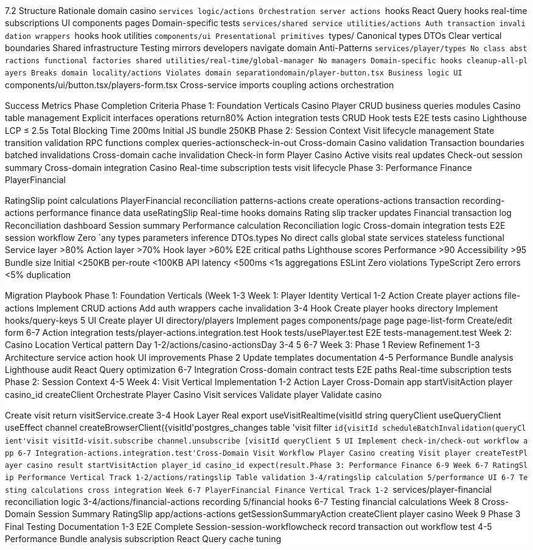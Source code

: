 7.2 Structure Rationale domain casino `services logic/actions Orchestration server actions `hooks React Query hooks real-time subscriptions UI components pages Domain-specific tests `services/shared service utilities/actions Auth transaction invalidation wrappers `hooks hook utilities `components/ui Presentational primitives `types/ Canonical types DTOs Clear vertical boundaries Shared infrastructure Testing mirrors developers navigate domain Anti-Patterns `services/player/types No class abstractions functional factories shared utilities/real-time/global-manager No managers Domain-specific hooks cleanup-all-players Breaks domain locality/actions Violates domain separationdomain/player-button.tsx Business logic UI `components/ui/button.tsx/players-form.tsx Cross-service imports coupling actions orchestration

Success Metrics Phase Completion Criteria Phase 1: Foundation Verticals Casino Player CRUD business queries modules Casino table management Explicit interfaces operations return<T-actions CRUD-actions table operations Auth wrappers access Cache invalidation React Query Player Casino Player list forms Casino list floor view table configuration Loading error boundaries validation feedback Service unit tests >80% Action integration tests CRUD Hook tests E2E tests casino Lighthouse LCP ≤ 2.5s Total Blocking Time 200ms Initial JS bundle 250KB Phase 2: Session Context Visit lifecycle management State transition validation RPC functions complex queries-actionscheck-in-out Cross-domain Casino validation Transaction boundaries batched invalidations Cross-domain cache invalidation Check-in form Player Casino Active visits real updates Check-out session summary Cross-domain integration Casino Real-time subscription tests visit lifecycle Phase 3: Performance Finance PlayerFinancial

RatingSlip point calculations PlayerFinancial reconciliation patterns-actions create operations-actions transaction recording-actions performance finance data useRatingSlip Real-time hooks domains Rating slip tracker updates Financial transaction log Reconciliation dashboard Session summary Performance calculation Reconciliation logic Cross-domain integration tests E2E session workflow Zero `any types parameters inference DTOs.types No direct calls global state services stateless functional Service layer >80% Action layer >70% Hook layer >60% E2E critical paths Lighthouse scores Performance >90 Accessibility >95 Bundle size Initial <250KB per-route <100KB API latency <500ms <1s aggregations ESLint Zero violations TypeScript Zero errors <5% duplication

Migration Playbook Phase 1: Foundation Verticals (Week 1-3 Week 1: Player Identity Vertical 1-2 Action Create player actions file-actions Implement CRUD actions Add auth wrappers cache invalidation 3-4 Hook Create player hooks directory Implement hooks/query-keys 5 UI Create player UI directory/players Implement pages components/page page page-list-form Create/edit form 6-7 Action integration tests/player-actions.integration.test Hook tests/usePlayer.test E2E tests-management.test Week 2: Casino Location Vertical pattern Day 1-2/actions/casino-actionsDay 3-4 5 6-7 Week 3: Phase 1 Review Refinement 1-3 Architecture service action hook UI improvements Phase 2 Update templates documentation 4-5 Performance Bundle analysis Lighthouse audit React Query optimization 6-7 Integration Cross-domain contract tests E2E paths Real-time subscription tests Phase 2: Session Context 4-5 Week 4: Visit Vertical Implementation 1-2 Action Layer Cross-Domain app startVisitAction player casino_id createClient Orchestrate Player Casino Visit services Validate player Validate casino

Create visit return visitService.create 3-4 Hook Layer Real export useVisitRealtime(visitId string queryClient useQueryClient useEffect channel createBrowserClient({visitId'postgres_changes table 'visit filter `id{visitId scheduleBatchInvalidation(queryClient'visit visitId-visit.subscribe channel.unsubscribe [visitId queryClient 5 UI Implement check-in/check-out workflow app 6-7 Integration-actions.integration.test'Cross-Domain Visit Workflow Player Casino creating Visit player createTestPlayer casino result startVisitAction player_id casino_id expect(result.Phase 3: Performance Finance 6-9 Week 6-7 RatingSlip Performance Vertical Track 1-2/actions/ratingslip Table validation 3-4/ratingslip calculation 5/performance UI 6-7 Testing calculations cross integration Week 6-7 PlayerFinancial Finance Vertical Track 1-2 `services/player-financial reconciliation logic 3-4/actions/financial-actions recording 5/financial hooks 6-7 Testing financial calculations Week 8 Cross-Domain Session Summary RatingSlip app/actions-actions getSessionSummaryAction createClient player casino Week 9 Phase 3 Final Testing Documentation 1-3 E2E Complete Session-session-workflowcheck record transaction out workflow test 4-5 Performance Bundle analysis subscription React Query cache tuning

